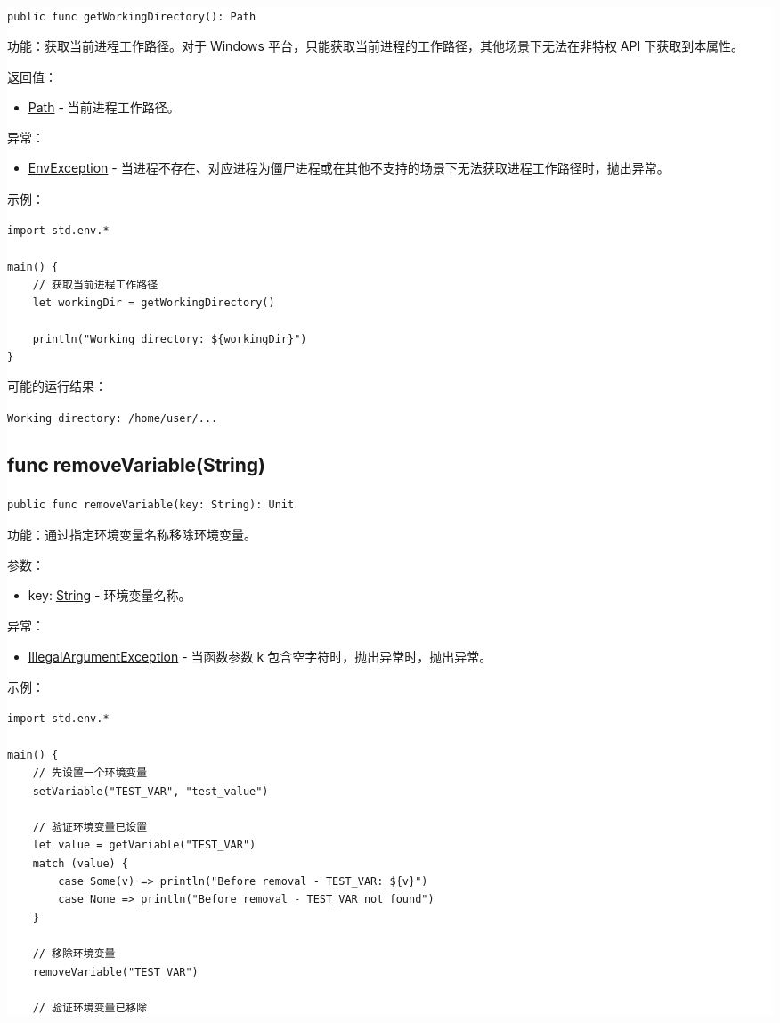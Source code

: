 ```cangjie
public func getWorkingDirectory(): Path
```

功能：获取当前进程工作路径。对于 Windows 平台，只能获取当前进程的工作路径，其他场景下无法在非特权 API 下获取到本属性。

返回值：

- [Path](../../fs/fs_package_api/fs_package_structs.md#struct-path) - 当前进程工作路径。

异常：

- [EnvException](./env_package_exceptions.md#class-envexception) - 当进程不存在、对应进程为僵尸进程或在其他不支持的场景下无法获取进程工作路径时，抛出异常。

示例：


```cangjie
import std.env.*

main() {
    // 获取当前进程工作路径
    let workingDir = getWorkingDirectory()
    
    println("Working directory: ${workingDir}")
}
```

可能的运行结果：

```text
Working directory: /home/user/...
```

## func removeVariable(String)

```cangjie
public func removeVariable(key: String): Unit
```

功能：通过指定环境变量名称移除环境变量。

参数：

- key: [String](../../../std/core/core_package_api/core_package_structs.md#struct-string) - 环境变量名称。

异常：

- [IllegalArgumentException](../../../std/core/core_package_api/core_package_exceptions.md#class-illegalargumentexception) - 当函数参数 k 包含空字符时，抛出异常时，抛出异常。

示例：


```cangjie
import std.env.*

main() {
    // 先设置一个环境变量
    setVariable("TEST_VAR", "test_value")
    
    // 验证环境变量已设置
    let value = getVariable("TEST_VAR")
    match (value) {
        case Some(v) => println("Before removal - TEST_VAR: ${v}")
        case None => println("Before removal - TEST_VAR not found")
    }
    
    // 移除环境变量
    removeVariable("TEST_VAR")
    
    // 验证环境变量已移除
```